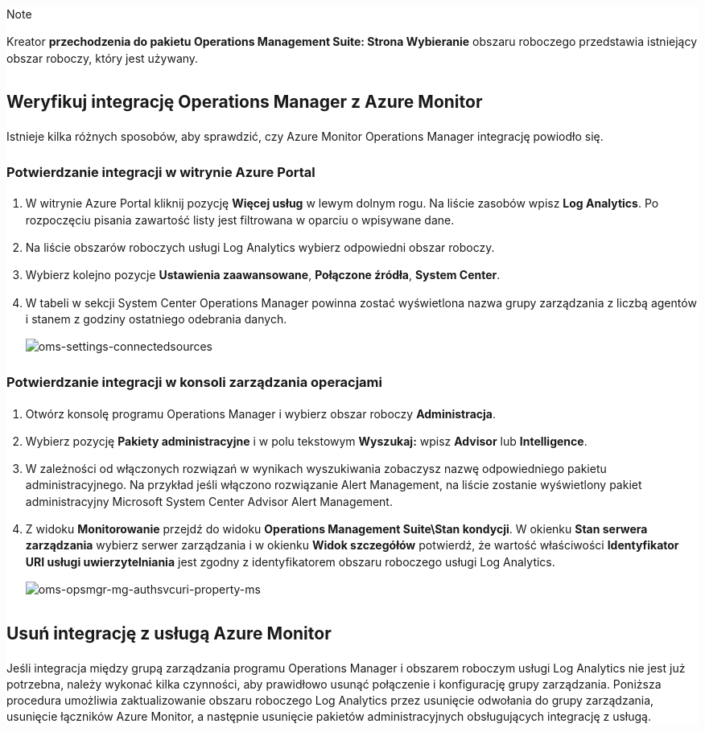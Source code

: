    > [!NOTE]
   > Kreator **przechodzenia do pakietu Operations Management Suite: Strona Wybieranie** obszaru roboczego przedstawia istniejący obszar roboczy, który jest używany.
   >
   >

## <a name="validate-operations-manager-integration-with-azure-monitor"></a>Weryfikuj integrację Operations Manager z Azure Monitor

Istnieje kilka różnych sposobów, aby sprawdzić, czy Azure Monitor Operations Manager integrację powiodło się.

### <a name="to-confirm-integration-from-the-azure-portal"></a>Potwierdzanie integracji w witrynie Azure Portal

1. W witrynie Azure Portal kliknij pozycję **Więcej usług** w lewym dolnym rogu. Na liście zasobów wpisz **Log Analytics**. Po rozpoczęciu pisania zawartość listy jest filtrowana w oparciu o wpisywane dane.
1. Na liście obszarów roboczych usługi Log Analytics wybierz odpowiedni obszar roboczy.  
1. Wybierz kolejno pozycje **Ustawienia zaawansowane**, **Połączone źródła**, **System Center**.
1. W tabeli w sekcji System Center Operations Manager powinna zostać wyświetlona nazwa grupy zarządzania z liczbą agentów i stanem z godziny ostatniego odebrania danych.

   ![oms-settings-connectedsources](./media/om-agents/oms-settings-connectedsources.png)

### <a name="to-confirm-integration-from-the-operations-console"></a>Potwierdzanie integracji w konsoli zarządzania operacjami

1. Otwórz konsolę programu Operations Manager i wybierz obszar roboczy **Administracja**.
1. Wybierz pozycję **Pakiety administracyjne** i w polu tekstowym **Wyszukaj:** wpisz **Advisor** lub **Intelligence**.
1. W zależności od włączonych rozwiązań w wynikach wyszukiwania zobaczysz nazwę odpowiedniego pakietu administracyjnego.  Na przykład jeśli włączono rozwiązanie Alert Management, na liście zostanie wyświetlony pakiet administracyjny Microsoft System Center Advisor Alert Management.
1. Z widoku **Monitorowanie** przejdź do widoku **Operations Management Suite\Stan kondycji**.  W okienku **Stan serwera zarządzania** wybierz serwer zarządzania i w okienku **Widok szczegółów** potwierdź, że wartość właściwości **Identyfikator URI usługi uwierzytelniania** jest zgodny z identyfikatorem obszaru roboczego usługi Log Analytics.

   ![oms-opsmgr-mg-authsvcuri-property-ms](./media/om-agents/oms-opsmgr-mg-authsvcuri-property-ms.png)

## <a name="remove-integration-with-azure-monitor"></a>Usuń integrację z usługą Azure Monitor

Jeśli integracja między grupą zarządzania programu Operations Manager i obszarem roboczym usługi Log Analytics nie jest już potrzebna, należy wykonać kilka czynności, aby prawidłowo usunąć połączenie i konfigurację grupy zarządzania. Poniższa procedura umożliwia zaktualizowanie obszaru roboczego Log Analytics przez usunięcie odwołania do grupy zarządzania, usunięcie łączników Azure Monitor, a następnie usunięcie pakietów administracyjnych obsługujących integrację z usługą.  
